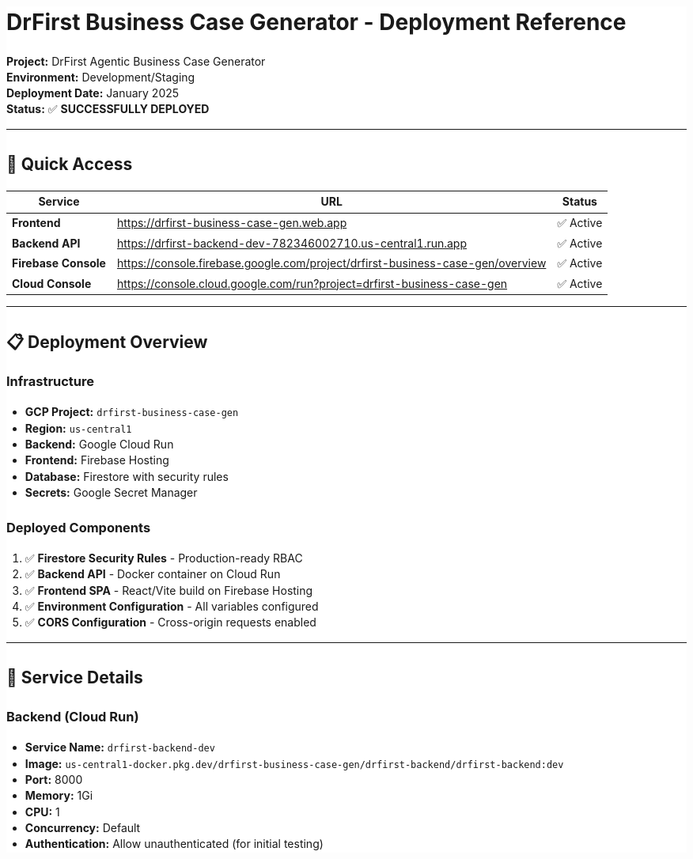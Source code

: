 # DrFirst Business Case Generator - Deployment Reference

**Project:** DrFirst Agentic Business Case Generator  
**Environment:** Development/Staging  
**Deployment Date:** January 2025  
**Status:** ✅ **SUCCESSFULLY DEPLOYED**

---

## 🚀 Quick Access

| Service | URL | Status |
|---------|-----|--------|
| **Frontend** | https://drfirst-business-case-gen.web.app | ✅ Active |
| **Backend API** | https://drfirst-backend-dev-782346002710.us-central1.run.app | ✅ Active |
| **Firebase Console** | https://console.firebase.google.com/project/drfirst-business-case-gen/overview | ✅ Active |
| **Cloud Console** | https://console.cloud.google.com/run?project=drfirst-business-case-gen | ✅ Active |

---

## 📋 Deployment Overview

### Infrastructure
- **GCP Project:** `drfirst-business-case-gen`
- **Region:** `us-central1`
- **Backend:** Google Cloud Run
- **Frontend:** Firebase Hosting
- **Database:** Firestore with security rules
- **Secrets:** Google Secret Manager

### Deployed Components
1. ✅ **Firestore Security Rules** - Production-ready RBAC
2. ✅ **Backend API** - Docker container on Cloud Run
3. ✅ **Frontend SPA** - React/Vite build on Firebase Hosting
4. ✅ **Environment Configuration** - All variables configured
5. ✅ **CORS Configuration** - Cross-origin requests enabled

---

## 🔧 Service Details

### Backend (Cloud Run)
- **Service Name:** `drfirst-backend-dev`
- **Image:** `us-central1-docker.pkg.dev/drfirst-business-case-gen/drfirst-backend/drfirst-backend:dev`
- **Port:** 8000
- **Memory:** 1Gi
- **CPU:** 1
- **Concurrency:** Default
- **Authentication:** Allow unauthenticated (for initial testing)
